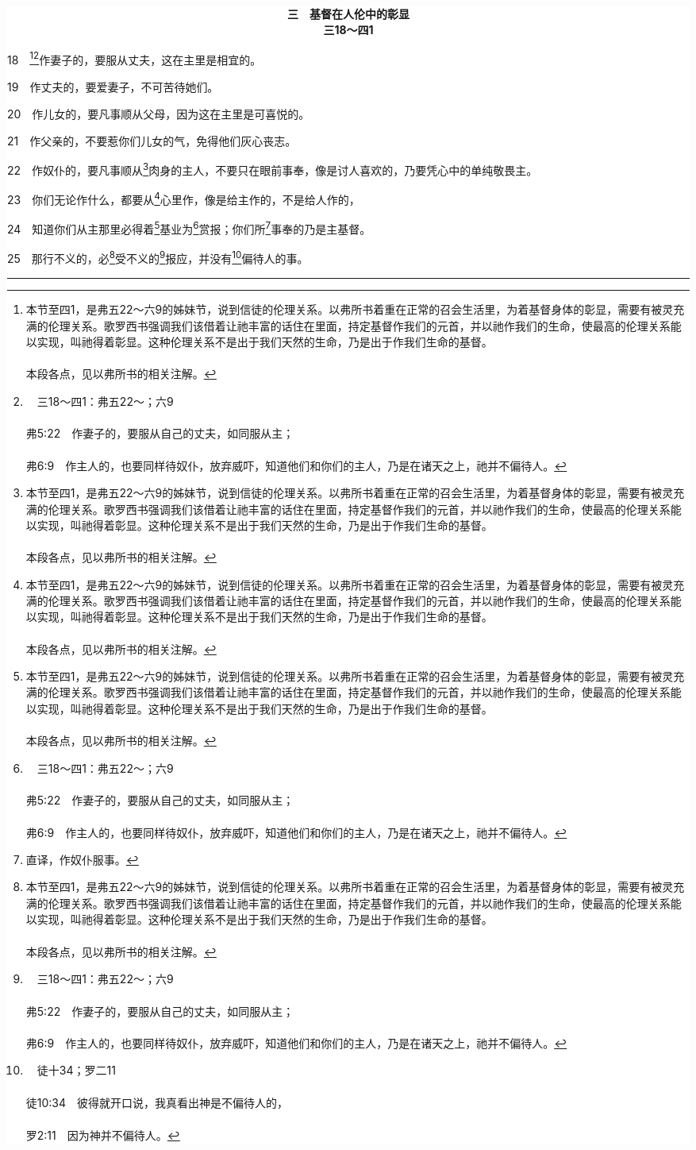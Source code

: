 <p style="text-align:center;font-weight:bold;">三　基督在人伦中的彰显<br>三18～四1</p>

18　[^1][^a]作妻子的，要服从丈夫，这在主里是相宜的。

[^1]:本节至四1，是弗五22～六9的姊妹节，说到信徒的伦理关系。以弗所书着重在正常的召会生活里，为着基督身体的彰显，需要有被灵充满的伦理关系。歌罗西书强调我们该借着让祂丰富的话住在里面，持定基督作我们的元首，并以祂作我们的生命，使最高的伦理关系能以实现，叫祂得着彰显。这种伦理关系不是出于我们天然的生命，乃是出于作我们生命的基督。<br><br>本段各点，见以弗所书的相关注解。

[^a]:　三18～四1：弗五22～；六9<br><br>弗5:22　作妻子的，要服从自己的丈夫，如同服从主；<br><br>弗6:9　作主人的，也要同样待奴仆，放弃威吓，知道他们和你们的主人，乃是在诸天之上，祂并不偏待人。

19　作丈夫的，要爱妻子，不可苦待她们。

20　作儿女的，要凡事顺从父母，因为这在主里是可喜悦的。

21　作父亲的，不要惹你们儿女的气，免得他们灰心丧志。

22　作奴仆的，要凡事顺从[^1]肉身的主人，不要只在眼前事奉，像是讨人喜欢的，乃要凭心中的单纯敬畏主。

[^1]:直译，按肉身作主人的。

23　你们无论作什么，都要从[^1]心里作，像是给主作的，不是给人作的，

[^1]:直译，魂。

24　知道你们从主那里必得着[^1]基业为[^a]赏报；你们所[^2]事奉的乃是主基督。

[^1]:这点，弗六8没有这里说得清楚。“基业”是信徒所要承受的(罗八17，徒二六18，彼前一4)。“基业为赏报”，指明主用祂所要给信徒的基业作激励，使他们在对祂的事奉上忠信。不忠信的人必要失去这赏报(太二四45～51，二五20～29)。

[^2]:直译，作奴仆服事。

[^a]:　太五12；十六27；林前三8；14；启二二12<br><br>太5:12　应当喜乐欢腾，因为你们在诸天之上的赏赐是大的；原来在你们以前的申言者，人也是这样逼迫他们。<br><br>太16:27　因为人子要在祂父的荣耀里，同着众天使来临，那时祂要照各人的行为报应各人。<br><br>林前3:8　栽种的和浇灌的都是一样，但将来各人要照自己的劳苦，得自己的赏赐。<br><br>林前3:14　人在那根基上所建造的工程若存得住，他就要得赏赐。<br><br>启22:12　看哪，我必快来！赏罚在我，我要照各人所行的报应他。

25　那行不义的，必[^1]受不义的[^a]报应，并没有[^b]偏待人的事。

[^1]:直译，得回他所行的不义。

[^a]:　林后五10<br><br>林后5:10　因为我们众人，必要在基督的审判台前显露出来，叫各人按着本身所行的，或善或恶，受到应得的报应。

[^b]:　徒十34；罗二11<br><br>徒10:34　彼得就开口说，我真看出神是不偏待人的，<br><br>罗2:11　因为神并不偏待人。


<hr>

